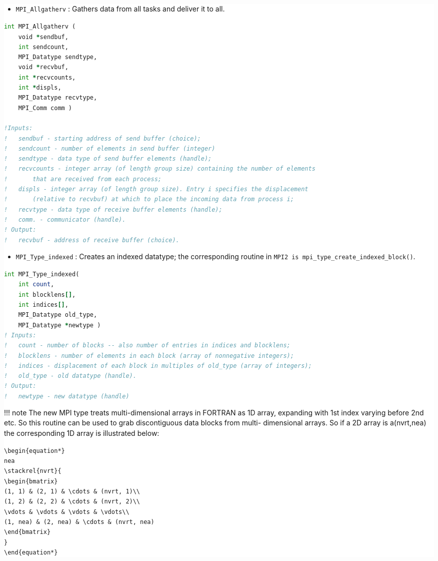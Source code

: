 - `MPI_Allgatherv` : Gathers data from all tasks and deliver it to all.

```fortran
int MPI_Allgatherv ( 
    void *sendbuf, 
    int sendcount, 
    MPI_Datatype sendtype, 
    void *recvbuf, 
    int *recvcounts, 
    int *displs, 
    MPI_Datatype recvtype, 
    MPI_Comm comm )

!Inputs:
!   sendbuf - starting address of send buffer (choice);
!   sendcount - number of elements in send buffer (integer)
!   sendtype - data type of send buffer elements (handle);
!   recvcounts - integer array (of length group size) containing the number of elements 
!       that are received from each process;
!   displs - integer array (of length group size). Entry i specifies the displacement
!       (relative to recvbuf) at which to place the incoming data from process i;
!   recvtype - data type of receive buffer elements (handle);
!   comm. - communicator (handle).
! Output:
!   recvbuf - address of receive buffer (choice).
```

- `MPI_Type_indexed` : Creates an indexed datatype; the corresponding routine in `MPI2 is mpi_type_create_indexed_block()`.

```fortran
int MPI_Type_indexed(
    int count,
    int blocklens[],
    int indices[],
    MPI_Datatype old_type,
    MPI_Datatype *newtype )
! Inputs:
!   count - number of blocks -- also number of entries in indices and blocklens;
!   blocklens - number of elements in each block (array of nonnegative integers);
!   indices - displacement of each block in multiples of old_type (array of integers);
!   old_type - old datatype (handle).
! Output:
!   newtype - new datatype (handle)
```

!!! note
    The new MPI type treats multi-dimensional arrays in FORTRAN as 1D array, expanding with 1st index varying before 2nd etc. So this routine can be used to grab discontiguous data blocks from multi- dimensional arrays.
    So if a 2D array is a(nvrt,nea) the corresponding 1D array is illustrated below:
    
    \begin{equation*}
    nea
    \stackrel{nvrt}{
    \begin{bmatrix}
    (1, 1) & (2, 1) & \cdots & (nvrt, 1)\\
    (1, 2) & (2, 2) & \cdots & (nvrt, 2)\\
    \vdots & \vdots & \vdots & \vdots\\
    (1, nea) & (2, nea) & \cdots & (nvrt, nea)
    \end{bmatrix}
    }
    \end{equation*}
    